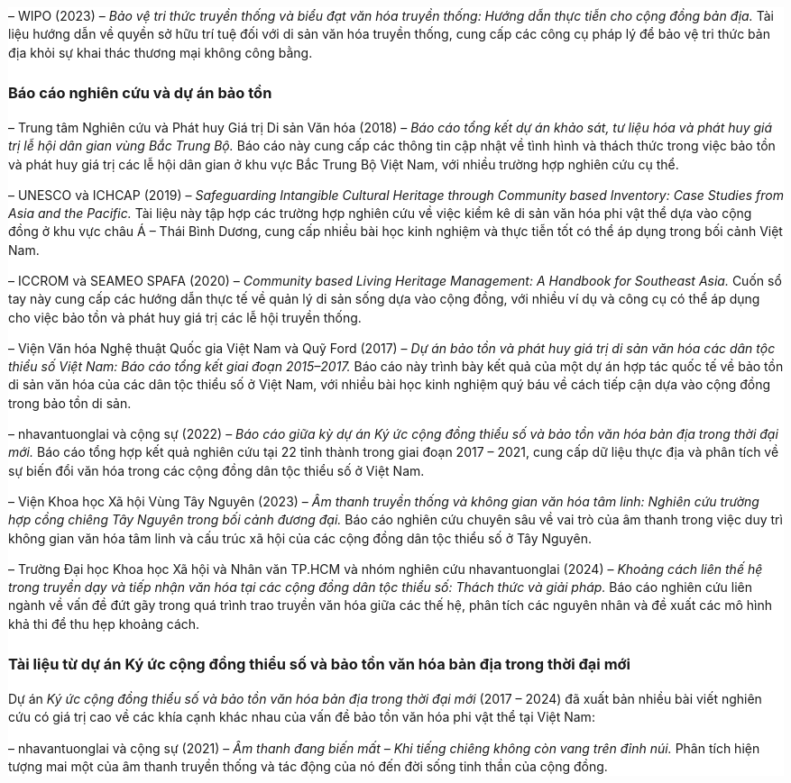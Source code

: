 – WIPO (2023) – _Bảo vệ tri thức truyền thống và biểu đạt văn hóa truyền thống: Hướng dẫn thực tiễn cho cộng đồng bản địa._ Tài liệu hướng dẫn về quyền sở hữu trí tuệ đối với di sản văn hóa truyền thống, cung cấp các công cụ pháp lý để bảo vệ tri thức bản địa khỏi sự khai thác thương mại không công bằng.

### Báo cáo nghiên cứu và dự án bảo tồn

– Trung tâm Nghiên cứu và Phát huy Giá trị Di sản Văn hóa (2018) – _Báo cáo tổng kết dự án khảo sát, tư liệu hóa và phát huy giá trị lễ hội dân gian vùng Bắc Trung Bộ._ Báo cáo này cung cấp các thông tin cập nhật về tình hình và thách thức trong việc bảo tồn và phát huy giá trị các lễ hội dân gian ở khu vực Bắc Trung Bộ Việt Nam, với nhiều trường hợp nghiên cứu cụ thể.

– UNESCO và ICHCAP (2019) – _Safeguarding Intangible Cultural Heritage through Community based Inventory: Case Studies from Asia and the Pacific._ Tài liệu này tập hợp các trường hợp nghiên cứu về việc kiểm kê di sản văn hóa phi vật thể dựa vào cộng đồng ở khu vực châu Á – Thái Bình Dương, cung cấp nhiều bài học kinh nghiệm và thực tiễn tốt có thể áp dụng trong bối cảnh Việt Nam.

– ICCROM và SEAMEO SPAFA (2020) – _Community based Living Heritage Management: A Handbook for Southeast Asia._ Cuốn sổ tay này cung cấp các hướng dẫn thực tế về quản lý di sản sống dựa vào cộng đồng, với nhiều ví dụ và công cụ có thể áp dụng cho việc bảo tồn và phát huy giá trị các lễ hội truyền thống.

– Viện Văn hóa Nghệ thuật Quốc gia Việt Nam và Quỹ Ford (2017) – _Dự án bảo tồn và phát huy giá trị di sản văn hóa các dân tộc thiểu số Việt Nam: Báo cáo tổng kết giai đoạn 2015–2017._ Báo cáo này trình bày kết quả của một dự án hợp tác quốc tế về bảo tồn di sản văn hóa của các dân tộc thiểu số ở Việt Nam, với nhiều bài học kinh nghiệm quý báu về cách tiếp cận dựa vào cộng đồng trong bảo tồn di sản.

– nhavantuonglai và cộng sự (2022) – _Báo cáo giữa kỳ dự án Ký ức cộng đồng thiểu số và bảo tồn văn hóa bản địa trong thời đại mới._ Báo cáo tổng hợp kết quả nghiên cứu tại 22 tỉnh thành trong giai đoạn 2017 – 2021, cung cấp dữ liệu thực địa và phân tích về sự biến đổi văn hóa trong các cộng đồng dân tộc thiểu số ở Việt Nam.

– Viện Khoa học Xã hội Vùng Tây Nguyên (2023) – _Âm thanh truyền thống và không gian văn hóa tâm linh: Nghiên cứu trường hợp cồng chiêng Tây Nguyên trong bối cảnh đương đại._ Báo cáo nghiên cứu chuyên sâu về vai trò của âm thanh trong việc duy trì không gian văn hóa tâm linh và cấu trúc xã hội của các cộng đồng dân tộc thiểu số ở Tây Nguyên.

– Trường Đại học Khoa học Xã hội và Nhân văn TP.HCM và nhóm nghiên cứu nhavantuonglai (2024) – _Khoảng cách liên thế hệ trong truyền dạy và tiếp nhận văn hóa tại các cộng đồng dân tộc thiểu số: Thách thức và giải pháp._ Báo cáo nghiên cứu liên ngành về vấn đề đứt gãy trong quá trình trao truyền văn hóa giữa các thế hệ, phân tích các nguyên nhân và đề xuất các mô hình khả thi để thu hẹp khoảng cách.

### Tài liệu từ dự án Ký ức cộng đồng thiểu số và bảo tồn văn hóa bản địa trong thời đại mới

Dự án _Ký ức cộng đồng thiểu số và bảo tồn văn hóa bản địa trong thời đại mới_ (2017 – 2024) đã xuất bản nhiều bài viết nghiên cứu có giá trị cao về các khía cạnh khác nhau của vấn đề bảo tồn văn hóa phi vật thể tại Việt Nam:

– nhavantuonglai và cộng sự (2021) – _Âm thanh đang biến mất – Khi tiếng chiêng không còn vang trên đỉnh núi._ Phân tích hiện tượng mai một của âm thanh truyền thống và tác động của nó đến đời sống tinh thần của cộng đồng.
